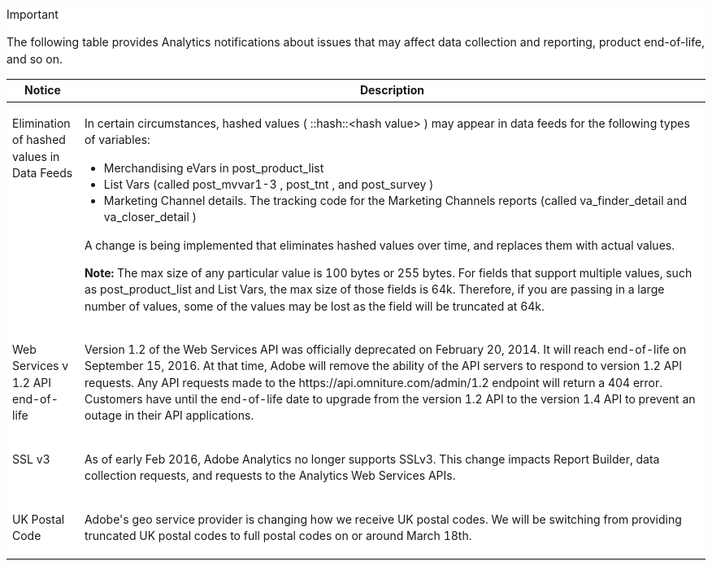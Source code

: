 >[!IMPORTANT]
>
>The following table provides Analytics notifications about issues that may affect data collection and reporting, product end-of-life, and so on.
<table id="table_1207853963C64C5E95E85E9B34B6FCFE"> 
 <tgroup cols="2"> 
  <colspec colnum="1" colname="col1" colwidth="1.00*" /> 
  <colspec colnum="2" colname="col2" colwidth="2.22*" /> 
  <thead> 
   <tr> 
    <th colname="col1" class="entry"> Notice </th> 
    <th colname="col2" class="entry"> Description </th> 
   </tr> 
  </thead> 
  <tbody> 
   <tr> 
    <td colname="col1"> <p>Elimination of hashed values in Data Feeds</p> </td> 
    <td colname="col2"> <p>In certain circumstances, hashed values ( <span class="codeph"> ::hash::&lt;hash value&gt; </span>) may appear in data feeds for the following types of variables: </p> 
     <ul id="ul_A5A28649622E453585175B26012B05D5"> 
      <li id="li_2D74AB5476FC4363BD6C4F3AC171E216">Merchandising eVars in post_product_list</li> 
      <li id="li_47060365639045E3A7FC541C266791D5"> List Vars (called <span class="varname"> post_mvvar1-3 </span>, <span class="varname"> post_tnt </span>, and <span class="varname"> post_survey </span>) </li> 
      <li id="li_2A5CC960FB994E279EBB2E0BB64BBC64"> Marketing Channel details. The tracking code for the Marketing Channels reports (called <span class="varname"> va_finder_detail </span> and <span class="varname"> va_closer_detail </span>) </li> 
     </ul> <p>A change is being implemented that eliminates hashed values over time, and replaces them with actual values.</p> <p> <b>Note:</b> The max size of any particular value is 100 bytes or 255 bytes. For fields that support multiple values, such as <span class="varname"> post_product_list </span> and List Vars, the max size of those fields is 64k. Therefore, if you are passing in a large number of values, some of the values may be lost as the field will be truncated at 64k. </p> </td> 
   </tr> 
   <tr> 
    <td colname="col1"> <p>Web Services v 1.2 API end-of-life</p> </td> 
    <td colname="col2"> <p>Version 1.2 of the Web Services API was officially deprecated on February 20, 2014. It will reach end-of-life on September 15, 2016. At that time, Adobe will remove the ability of the API servers to respond to version 1.2 API requests. Any API requests made to the <span class="filepath"> https://api.omniture.com/admin/1.2 </span> endpoint will return a 404 error. Customers have until the end-of-life date to upgrade from the version 1.2 API to the version 1.4 API to prevent an outage in their API applications. 
      <!--https://jira.corp.adobe.com/browse/AN-118670--></p> </td> 
   </tr> 
   <tr> 
    <td colname="col1"> <p>SSL v3</p> </td> 
    <td colname="col2"> <p>As of early Feb 2016, Adobe Analytics no longer supports SSLv3. This change impacts Report Builder, data collection requests, and requests to the Analytics Web Services APIs.</p> </td> 
   </tr> 
   <tr> 
    <td colname="col1"> <p>UK Postal Code</p> </td> 
    <td colname="col2"> <p>Adobe's geo service provider is changing how we receive UK postal codes. We will be switching from providing truncated UK postal codes to full postal codes on or around March 18th.</p> </td> 
   </tr> 
  </tbody> 
 </tgroup> 
</table>
